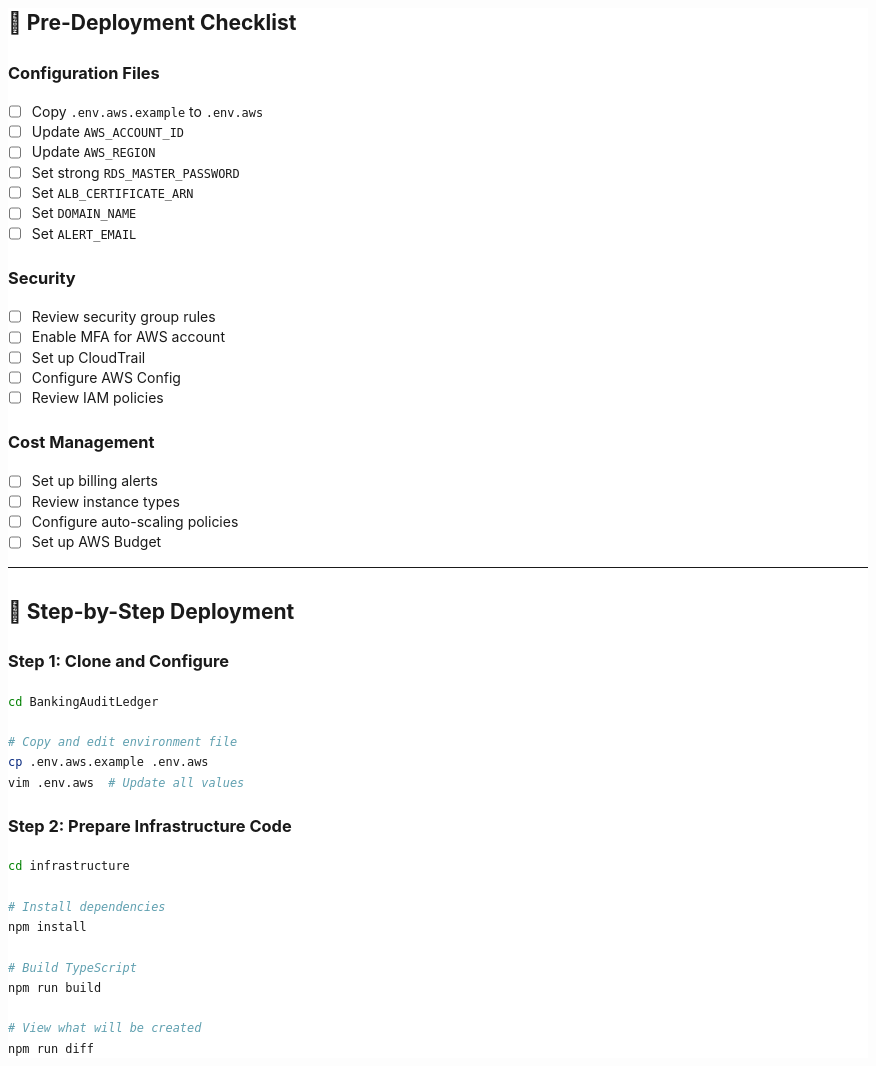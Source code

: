 
## 📝 Pre-Deployment Checklist

### Configuration Files

- [ ] Copy `.env.aws.example` to `.env.aws`
- [ ] Update `AWS_ACCOUNT_ID`
- [ ] Update `AWS_REGION`
- [ ] Set strong `RDS_MASTER_PASSWORD`
- [ ] Set `ALB_CERTIFICATE_ARN`
- [ ] Set `DOMAIN_NAME`
- [ ] Set `ALERT_EMAIL`

### Security

- [ ] Review security group rules
- [ ] Enable MFA for AWS account
- [ ] Set up CloudTrail
- [ ] Configure AWS Config
- [ ] Review IAM policies

### Cost Management

- [ ] Set up billing alerts
- [ ] Review instance types
- [ ] Configure auto-scaling policies
- [ ] Set up AWS Budget

---

## 🚀 Step-by-Step Deployment

### Step 1: Clone and Configure

```bash
cd BankingAuditLedger

# Copy and edit environment file
cp .env.aws.example .env.aws
vim .env.aws  # Update all values
```

### Step 2: Prepare Infrastructure Code

```bash
cd infrastructure

# Install dependencies
npm install

# Build TypeScript
npm run build

# View what will be created
npm run diff
```
